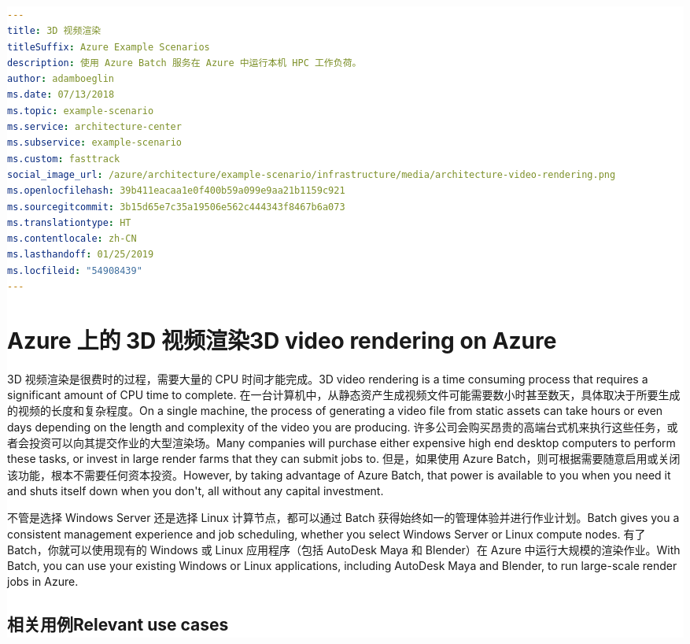 ```yaml
---
title: 3D 视频渲染
titleSuffix: Azure Example Scenarios
description: 使用 Azure Batch 服务在 Azure 中运行本机 HPC 工作负荷。
author: adamboeglin
ms.date: 07/13/2018
ms.topic: example-scenario
ms.service: architecture-center
ms.subservice: example-scenario
ms.custom: fasttrack
social_image_url: /azure/architecture/example-scenario/infrastructure/media/architecture-video-rendering.png
ms.openlocfilehash: 39b411eacaa1e0f400b59a099e9aa21b1159c921
ms.sourcegitcommit: 3b15d65e7c35a19506e562c444343f8467b6a073
ms.translationtype: HT
ms.contentlocale: zh-CN
ms.lasthandoff: 01/25/2019
ms.locfileid: "54908439"
---
```

# <a name="3d-video-rendering-on-azure"></a><span data-ttu-id="40a6b-103">Azure 上的 3D 视频渲染</span><span class="sxs-lookup"><span data-stu-id="40a6b-103">3D video rendering on Azure</span></span>

<span data-ttu-id="40a6b-104">3D 视频渲染是很费时的过程，需要大量的 CPU 时间才能完成。</span><span class="sxs-lookup"><span data-stu-id="40a6b-104">3D video rendering is a time consuming process that requires a significant amount of CPU time to complete.</span></span> <span data-ttu-id="40a6b-105">在一台计算机中，从静态资产生成视频文件可能需要数小时甚至数天，具体取决于所要生成的视频的长度和复杂程度。</span><span class="sxs-lookup"><span data-stu-id="40a6b-105">On a single machine, the process of generating a video file from static assets can take hours or even days depending on the length and complexity of the video you are producing.</span></span> <span data-ttu-id="40a6b-106">许多公司会购买昂贵的高端台式机来执行这些任务，或者会投资可以向其提交作业的大型渲染场。</span><span class="sxs-lookup"><span data-stu-id="40a6b-106">Many companies will purchase either expensive high end desktop computers to perform these tasks, or invest in large render farms that they can submit jobs to.</span></span> <span data-ttu-id="40a6b-107">但是，如果使用 Azure Batch，则可根据需要随意启用或关闭该功能，根本不需要任何资本投资。</span><span class="sxs-lookup"><span data-stu-id="40a6b-107">However, by taking advantage of Azure Batch, that power is available to you when you need it and shuts itself down when you don't, all without any capital investment.</span></span>

<span data-ttu-id="40a6b-108">不管是选择 Windows Server 还是选择 Linux 计算节点，都可以通过 Batch 获得始终如一的管理体验并进行作业计划。</span><span class="sxs-lookup"><span data-stu-id="40a6b-108">Batch gives you a consistent management experience and job scheduling, whether you select Windows Server or Linux compute nodes.</span></span> <span data-ttu-id="40a6b-109">有了 Batch，你就可以使用现有的 Windows 或 Linux 应用程序（包括 AutoDesk Maya 和 Blender）在 Azure 中运行大规模的渲染作业。</span><span class="sxs-lookup"><span data-stu-id="40a6b-109">With Batch, you can use your existing Windows or Linux applications, including AutoDesk Maya and Blender, to run large-scale render jobs in Azure.</span></span>

## <a name="relevant-use-cases"></a><span data-ttu-id="40a6b-110">相关用例</span><span class="sxs-lookup"><span data-stu-id="40a6b-110">Relevant use cases</span></span>
